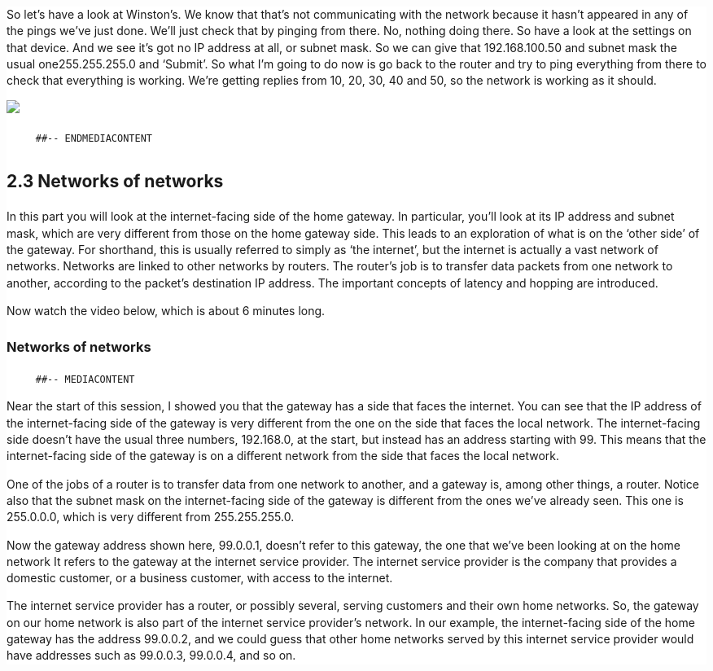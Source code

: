 So let’s have a look at Winston’s. We know that that’s not communicating with the network because it hasn’t appeared in any of the pings we’ve just done. We’ll just check that by pinging from there. No, nothing doing there. So have a look at the settings on that device. And we see it’s got no IP address at all, or subnet mask. So we can give that 192.168.100.50 and subnet mask the usual one255.255.255.0 and ‘Submit’. So what I’m going to do now is go back to the router and try to ping everything from there to check that everything is working. We’re getting replies from 10, 20, 30, 40 and 50, so the network is working as it should.


![](https://www.open.edu/openlearn/ocw/pluginfile.php/1625457/mod_oucontent/oucontent/92007/12_answer_to_activity.jpg)

         ##-- ENDMEDIACONTENT
    





## 2.3 Networks of networks


In this part you will look at the internet-facing side of the home gateway. In particular, you’ll look at its IP address and subnet mask, which are very different from those on the home gateway side. This leads to an exploration of what is on the ‘other side’ of the gateway. For shorthand, this is usually referred to simply as ‘the internet’, but the internet is actually a vast network of networks. Networks are linked to other networks by routers. The router’s job is to transfer data packets from one network to another, according to the packet’s destination IP address. The important concepts of latency and hopping are introduced.

Now watch the video below, which is about 6 minutes long.


### Networks of networks

         ##-- MEDIACONTENT
        
Near the start of this session, I showed you that the gateway has a side that faces the internet. You can see that the IP address of the internet-facing side of the gateway is very different from the one on the side that faces the local network. The internet-facing side doesn’t have the usual three numbers, 192.168.0, at the start, but instead has an address starting with 99. This means that the internet-facing side of the gateway is on a different network from the side that faces the local network.

One of the jobs of a router is to transfer data from one network to another, and a gateway is, among other things, a router. Notice also that the subnet mask on the internet-facing side of the gateway is different from the ones we’ve already seen. This one is 255.0.0.0, which is very different from 255.255.255.0.

Now the gateway address shown here, 99.0.0.1, doesn’t refer to this gateway, the one that we’ve been looking at on the home network It refers to the gateway at the internet service provider. The internet service provider is the company that provides a domestic customer, or a business customer, with access to the internet.

The internet service provider has a router, or possibly several, serving customers and their own home networks. So, the gateway on our home network is also part of the internet service provider’s network. In our example, the internet-facing side of the home gateway has the address 99.0.0.2, and we could guess that other home networks served by this internet service provider would have addresses such as 99.0.0.3, 99.0.0.4, and so on.
